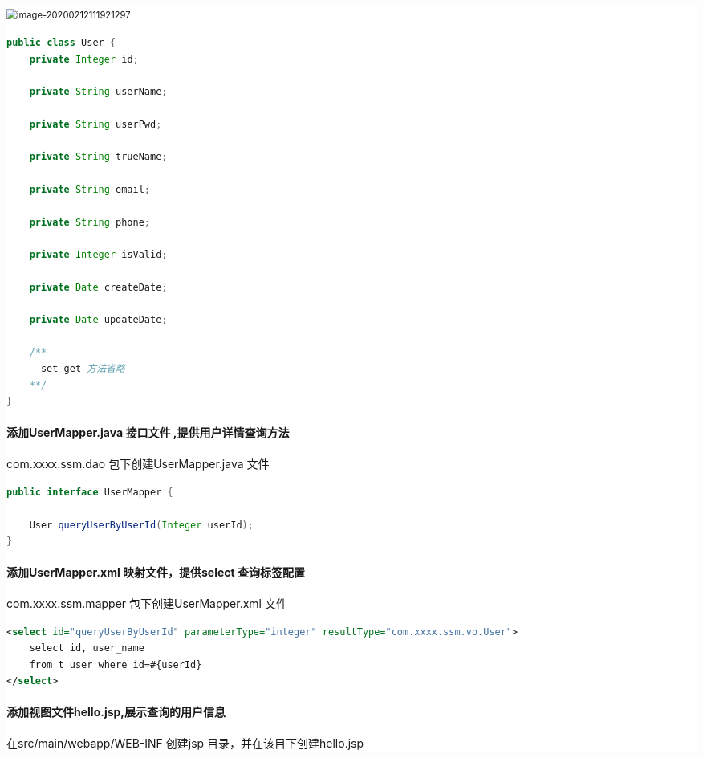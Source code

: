 <img src="images\image-20200212111921297.png" alt="image-20200212111921297" style="zoom:80%;" />

```java
public class User {
    private Integer id;

    private String userName;

    private String userPwd;

    private String trueName;

    private String email;

    private String phone;

    private Integer isValid;

    private Date createDate;

    private Date updateDate;
    
    /**
      set get 方法省略
    **/
}
```



#### 添加UserMapper.java 接口文件 ,提供用户详情查询方法

com.xxxx.ssm.dao 包下创建UserMapper.java 文件

```java
public interface UserMapper {

    User queryUserByUserId(Integer userId);
}
```

#### 添加UserMapper.xml 映射文件，提供select 查询标签配置

com.xxxx.ssm.mapper 包下创建UserMapper.xml 文件

```xml
<select id="queryUserByUserId" parameterType="integer" resultType="com.xxxx.ssm.vo.User">
    select id, user_name
    from t_user where id=#{userId}
</select>
```

#### 添加视图文件hello.jsp,展示查询的用户信息

在src/main/webapp/WEB-INF 创建jsp 目录，并在该目下创建hello.jsp 
